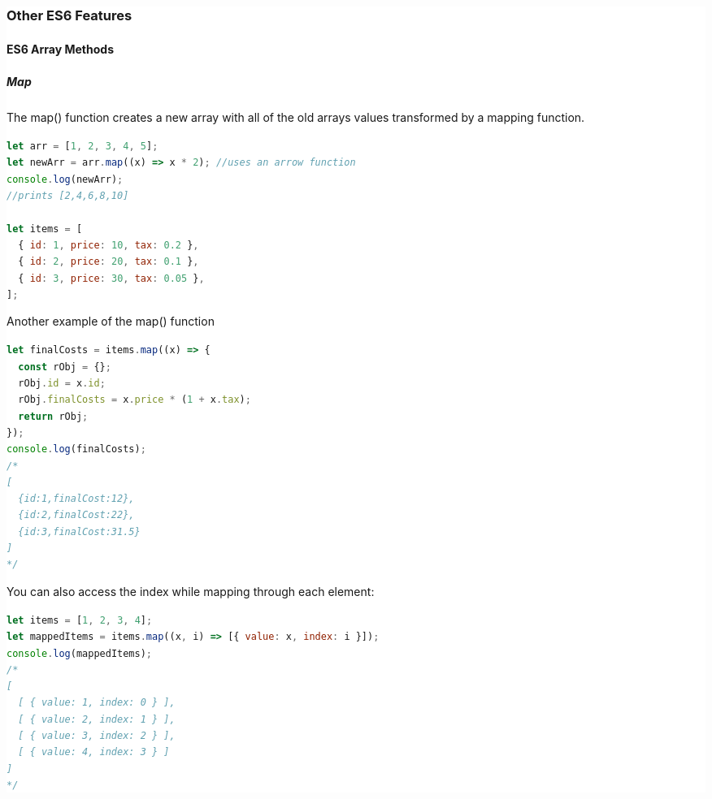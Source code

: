 ### Other ES6 Features

#### ES6 Array Methods
##### Map

The map() function creates a new array with all of the old arrays values transformed by a mapping function.

```js
let arr = [1, 2, 3, 4, 5];
let newArr = arr.map((x) => x * 2); //uses an arrow function
console.log(newArr);
//prints [2,4,6,8,10]

let items = [
  { id: 1, price: 10, tax: 0.2 },
  { id: 2, price: 20, tax: 0.1 },
  { id: 3, price: 30, tax: 0.05 },
];

```

Another example of the map() function
```js
let finalCosts = items.map((x) => {
  const rObj = {};
  rObj.id = x.id;
  rObj.finalCosts = x.price * (1 + x.tax);
  return rObj;
});
console.log(finalCosts);
/*
[
  {id:1,finalCost:12},
  {id:2,finalCost:22},
  {id:3,finalCost:31.5}
]
*/
```

You can also access the index while mapping through each element:

```js
let items = [1, 2, 3, 4];
let mappedItems = items.map((x, i) => [{ value: x, index: i }]);
console.log(mappedItems);
/*
[
  [ { value: 1, index: 0 } ],
  [ { value: 2, index: 1 } ],
  [ { value: 3, index: 2 } ],
  [ { value: 4, index: 3 } ]
]
*/
```
